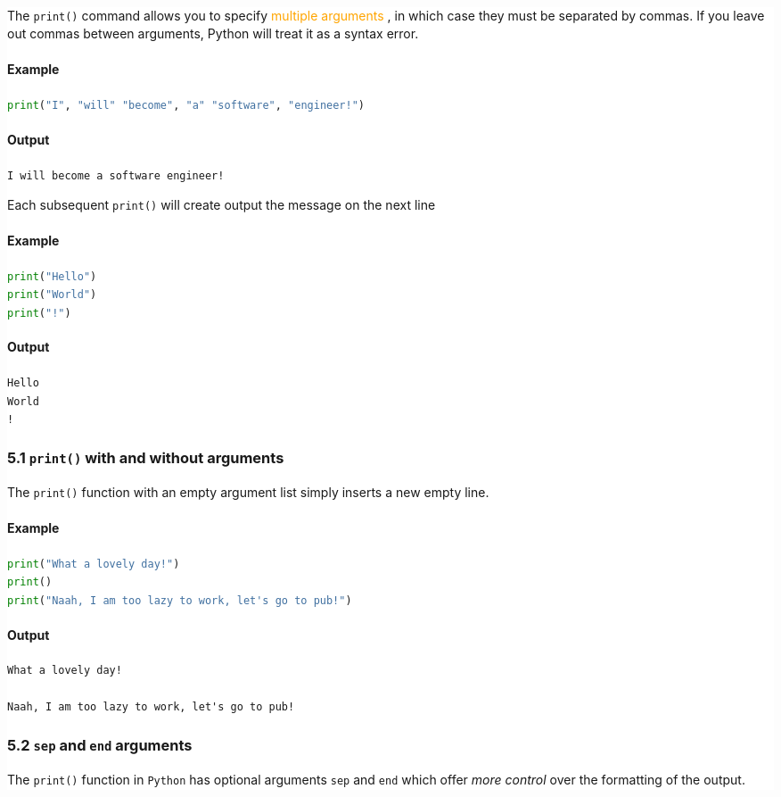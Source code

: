 The `print()` command allows you to specify <span style="color:orange">multiple arguments</span> , in which case they must be separated by commas. If you leave out commas between arguments, Python will treat it as a syntax error.

#### Example

```python
print("I", "will" "become", "a" "software", "engineer!")
```

#### Output
```shell
I will become a software engineer!
```

Each subsequent `print()` will create output the message on the next line

#### Example

```python
print("Hello")
print("World")
print("!")
```


#### Output

```shell
Hello
World
!
```

### 5.1 `print()` with and without arguments

The `print()` function with an empty argument list simply inserts a new empty line. 

#### Example

```python
print("What a lovely day!")
print()
print("Naah, I am too lazy to work, let's go to pub!")
```

#### Output

```
What a lovely day!

Naah, I am too lazy to work, let's go to pub!
```

### 5.2 `sep` and `end` arguments

The `print()` function in `Python` has optional arguments `sep` and `end` which offer _more control_ over the formatting of the output.
